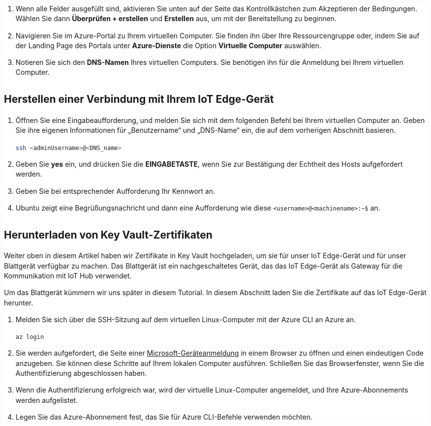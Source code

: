 1. Wenn alle Felder ausgefüllt sind, aktivieren Sie unten auf der Seite das Kontrollkästchen zum Akzeptieren der Bedingungen. Wählen Sie dann **Überprüfen + erstellen** und **Erstellen** aus, um mit der Bereitstellung zu beginnen.

1. Navigieren Sie im Azure-Portal zu Ihrem virtuellen Computer. Sie finden ihn über Ihre Ressourcengruppe oder, indem Sie auf der Landing Page des Portals unter **Azure-Dienste** die Option **Virtuelle Computer** auswählen.

1. Notieren Sie sich den **DNS-Namen** Ihres virtuellen Computers. Sie benötigen ihn für die Anmeldung bei Ihrem virtuellen Computer.

## <a name="connect-to-your-iot-edge-device"></a>Herstellen einer Verbindung mit Ihrem IoT Edge-Gerät

1. Öffnen Sie eine Eingabeaufforderung, und melden Sie sich mit dem folgenden Befehl bei Ihrem virtuellen Computer an. Geben Sie ihre eigenen Informationen für „Benutzername“ und „DNS-Name“ ein, die auf dem vorherigen Abschnitt basieren.

    ```bash
    ssh <adminUsername>@<DNS_name>
    ```

1. Geben Sie **yes** ein, und drücken Sie die **EINGABETASTE**, wenn Sie zur Bestätigung der Echtheit des Hosts aufgefordert werden.

1. Geben Sie bei entsprechender Aufforderung Ihr Kennwort an.

1. Ubuntu zeigt eine Begrüßungsnachricht und dann eine Aufforderung wie diese `<username>@<machinename>:~$` an.

## <a name="download-key-vault-certificates"></a>Herunterladen von Key Vault-Zertifikaten

Weiter oben in diesem Artikel haben wir Zertifikate in Key Vault hochgeladen, um sie für unser IoT Edge-Gerät und für unser Blattgerät verfügbar zu machen. Das Blattgerät ist ein nachgeschaltetes Gerät, das das IoT Edge-Gerät als Gateway für die Kommunikation mit IoT Hub verwendet.

Um das Blattgerät kümmern wir uns später in diesem Tutorial. In diesem Abschnitt laden Sie die Zertifikate auf das IoT Edge-Gerät herunter.

1. Melden Sie sich über die SSH-Sitzung auf dem virtuellen Linux-Computer mit der Azure CLI an Azure an.

    ```azurecli
    az login
    ```

1. Sie werden aufgefordert, die Seite einer [Microsoft-Geräteanmeldung](https://microsoft.com/devicelogin) in einem Browser zu öffnen und einen eindeutigen Code anzugeben. Sie können diese Schritte auf Ihrem lokalen Computer ausführen. Schließen Sie das Browserfenster, wenn Sie die Authentifizierung abgeschlossen haben.

1. Wenn die Authentifizierung erfolgreich war, wird der virtuelle Linux-Computer angemeldet, und Ihre Azure-Abonnements werden aufgelistet.

1. Legen Sie das Azure-Abonnement fest, das Sie für Azure CLI-Befehle verwenden möchten.
